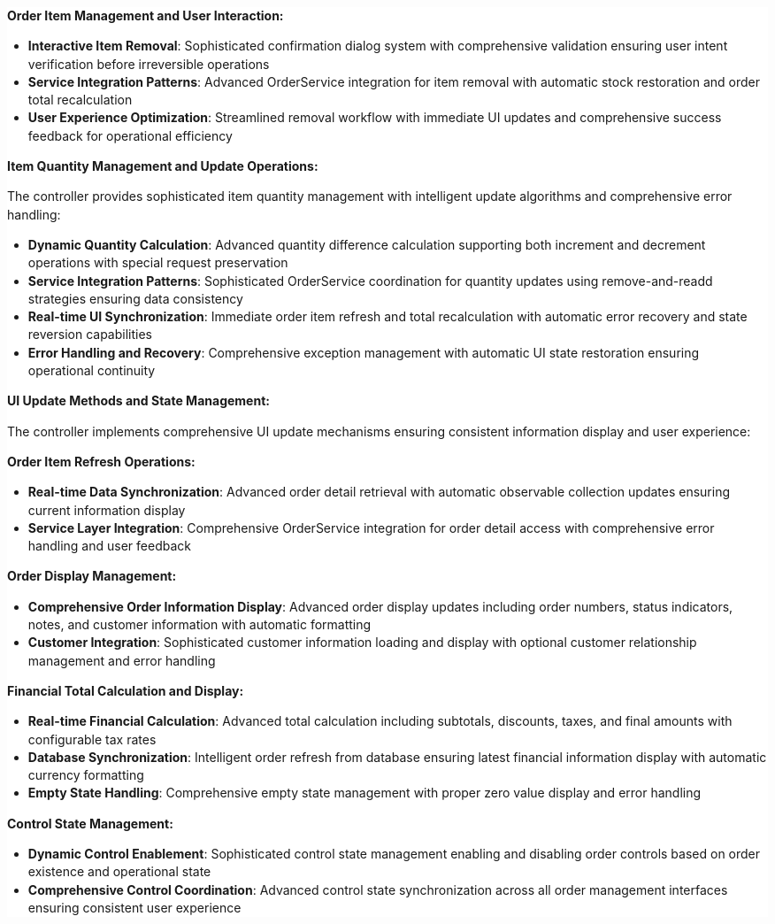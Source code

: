 **Order Item Management and User Interaction:**

- **Interactive Item Removal**: Sophisticated confirmation dialog system with comprehensive validation ensuring user intent verification before irreversible operations
- **Service Integration Patterns**: Advanced OrderService integration for item removal with automatic stock restoration and order total recalculation
- **User Experience Optimization**: Streamlined removal workflow with immediate UI updates and comprehensive success feedback for operational efficiency
    
**Item Quantity Management and Update Operations:**

The controller provides sophisticated item quantity management with intelligent update algorithms and comprehensive error handling:

- **Dynamic Quantity Calculation**: Advanced quantity difference calculation supporting both increment and decrement operations with special request preservation
- **Service Integration Patterns**: Sophisticated OrderService coordination for quantity updates using remove-and-readd strategies ensuring data consistency
- **Real-time UI Synchronization**: Immediate order item refresh and total recalculation with automatic error recovery and state reversion capabilities
- **Error Handling and Recovery**: Comprehensive exception management with automatic UI state restoration ensuring operational continuity

**UI Update Methods and State Management:**

The controller implements comprehensive UI update mechanisms ensuring consistent information display and user experience:

**Order Item Refresh Operations:**

- **Real-time Data Synchronization**: Advanced order detail retrieval with automatic observable collection updates ensuring current information display
- **Service Layer Integration**: Comprehensive OrderService integration for order detail access with comprehensive error handling and user feedback

**Order Display Management:**

- **Comprehensive Order Information Display**: Advanced order display updates including order numbers, status indicators, notes, and customer information with automatic formatting
- **Customer Integration**: Sophisticated customer information loading and display with optional customer relationship management and error handling

**Financial Total Calculation and Display:**

- **Real-time Financial Calculation**: Advanced total calculation including subtotals, discounts, taxes, and final amounts with configurable tax rates
- **Database Synchronization**: Intelligent order refresh from database ensuring latest financial information display with automatic currency formatting
- **Empty State Handling**: Comprehensive empty state management with proper zero value display and error handling

**Control State Management:**

- **Dynamic Control Enablement**: Sophisticated control state management enabling and disabling order controls based on order existence and operational state
- **Comprehensive Control Coordination**: Advanced control state synchronization across all order management interfaces ensuring consistent user experience
    